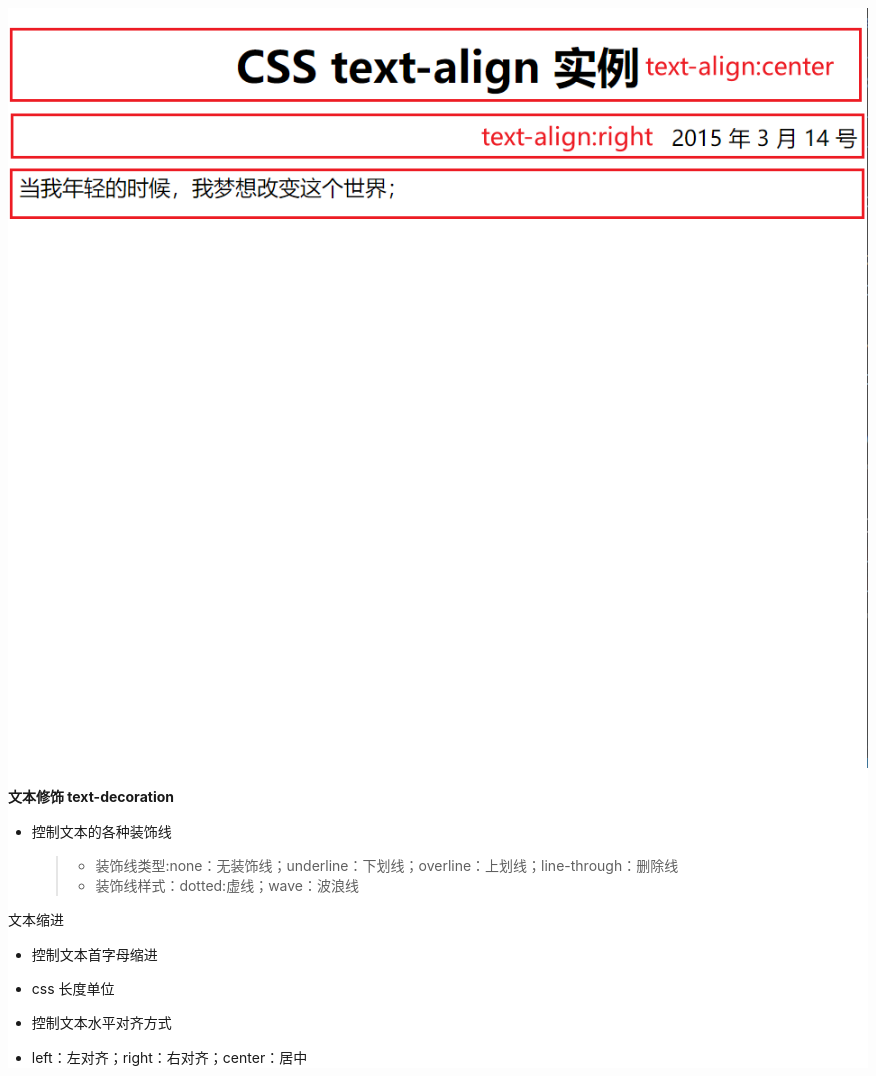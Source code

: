 <img src="../../pic/css学习/text-align属性.png">

**文本修饰 text-decoration**

- 控制文本的各种装饰线
  > - 装饰线类型:none：无装饰线；underline：下划线；overline：上划线；line-through：删除线
  > - 装饰线样式：dotted:虚线；wave：波浪线

文本缩进

- 控制文本首字母缩进
- css 长度单位

- 控制文本水平对齐方式
- left：左对齐；right：右对齐；center：居中
